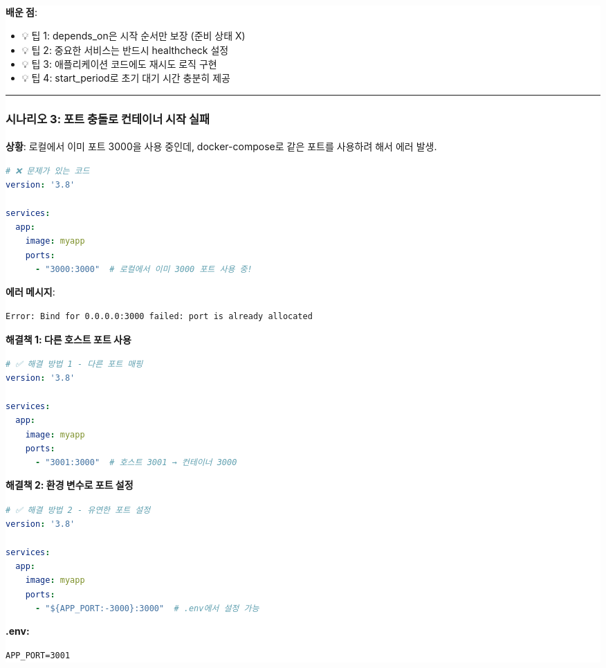**배운 점**:
- 💡 팁 1: depends_on은 시작 순서만 보장 (준비 상태 X)
- 💡 팁 2: 중요한 서비스는 반드시 healthcheck 설정
- 💡 팁 3: 애플리케이션 코드에도 재시도 로직 구현
- 💡 팁 4: start_period로 초기 대기 시간 충분히 제공

---

### 시나리오 3: 포트 충돌로 컨테이너 시작 실패

**상황**: 로컬에서 이미 포트 3000을 사용 중인데, docker-compose로 같은 포트를 사용하려 해서 에러 발생.

```yaml
# ❌ 문제가 있는 코드
version: '3.8'

services:
  app:
    image: myapp
    ports:
      - "3000:3000"  # 로컬에서 이미 3000 포트 사용 중!
```

**에러 메시지**:
```
Error: Bind for 0.0.0.0:3000 failed: port is already allocated
```

**해결책 1: 다른 호스트 포트 사용**
```yaml
# ✅ 해결 방법 1 - 다른 포트 매핑
version: '3.8'

services:
  app:
    image: myapp
    ports:
      - "3001:3000"  # 호스트 3001 → 컨테이너 3000
```

**해결책 2: 환경 변수로 포트 설정**
```yaml
# ✅ 해결 방법 2 - 유연한 포트 설정
version: '3.8'

services:
  app:
    image: myapp
    ports:
      - "${APP_PORT:-3000}:3000"  # .env에서 설정 가능
```

**.env:**
```env
APP_PORT=3001
```
